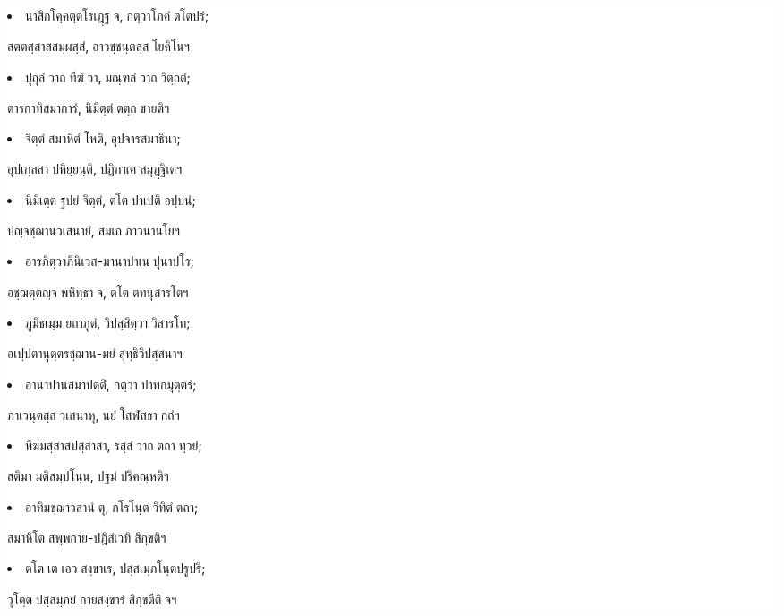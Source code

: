 <li>
นาสิกโคฺคตฺตโรเฎฺฐ จ, กตฺวาโภคํ ตโตปรํ;  
  
สตตสฺสาสสมฺผสฺสํ, อาวชฺชนฺตสฺส โยคิโนฯ  
</li>
  
<li>
ปุถุลํ วาถ ทีฆํ วา, มณฺฑลํ วาถ วิตฺถตํ;  
  
ตารกาทิสมาการํ, นิมิตฺตํ ตตฺถ ชายติฯ  
</li>
  
<li>
จิตฺตํ สมาหิตํ โหติ, อุปจารสมาธินา;  
  
อุปเกฺลสา ปหิยฺยนฺติ, ปฎิภาเค สมุฎฺฐิเตฯ  
</li>
  
<li>
นิมิเตฺต ฐปยํ จิตฺตํ, ตโต ปาเปติ อปฺปนํ;  
  
ปญฺจชฺฌานวเสนายํ, สมเถ ภาวนานโยฯ  
</li>
  
<li>
อารภิตฺวาภินิเวส-มานาปาเน ปุนาปโร;  
  
อชฺฌตฺตญฺจ พหิทฺธา จ, ตโต ตทนุสารโตฯ  
</li>
  
<li>
ภูมิธเมฺม ยถาภูตํ, วิปสฺสิตฺวา วิสารโท;  
  
อเปฺปตานุตฺตรชฺฌาน-มยํ สุทฺธิวิปสฺสนาฯ  
</li>
  
<li>
อานาปานสมาปตฺติํ, กตฺวา ปาทกมุตฺตรํ;  
  
ภาเวนฺตสฺส วเสนาหุ, นยํ โสฬสธา กถํฯ  
</li>
  
<li>
ทีฆมสฺสาสปสฺสาสา, รสฺสํ วาถ ตถา ทฺวยํ;  
  
สติมา มติสมฺปโนฺน, ปฐมํ ปริคณฺหติฯ  
</li>
  
<li>
อาทิมชฺฌาวสานํ ตุ, กโรโนฺต วิทิตํ ตถา;  
  
สมาหิโต สพฺพกาย-ปฎิสํเวทิ สิกฺขติฯ  
</li>
  
<li>
ตโต เต เอว สงฺขาเร, ปสฺสเมฺภโนฺตปรูปริ;  
  
วุโตฺต ปสฺสมฺภยํ กายสงฺขารํ สิกฺขตีติ จฯ  
</li>
  